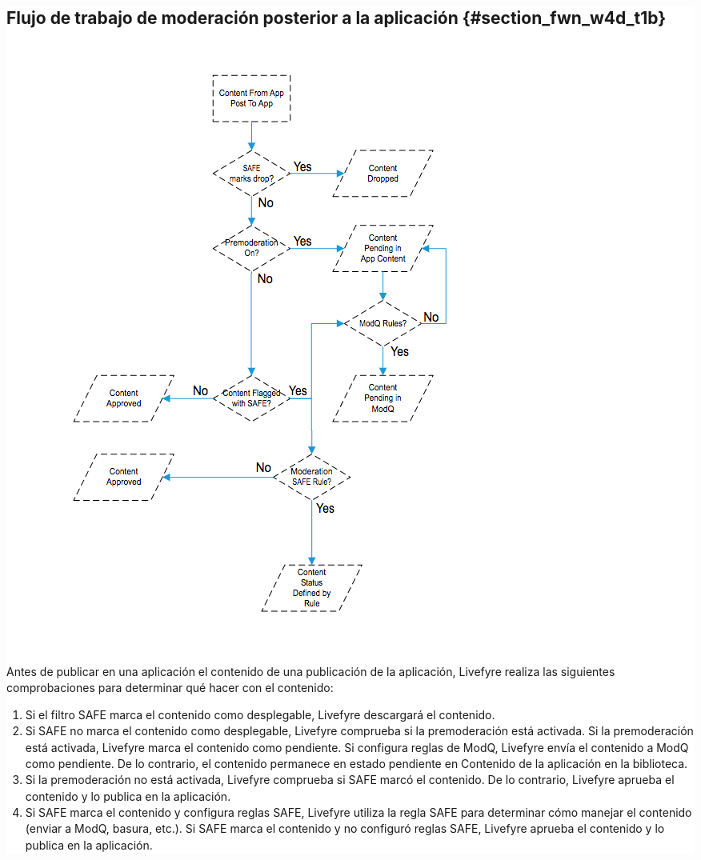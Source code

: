 ## Flujo de trabajo de moderación posterior a la aplicación {#section_fwn_w4d_t1b}

![](assets/post_to_app_workflow.png)

Antes de publicar en una aplicación el contenido de una publicación de la aplicación, Livefyre realiza las siguientes comprobaciones para determinar qué hacer con el contenido:

1. Si el filtro SAFE marca el contenido como desplegable, Livefyre descargará el contenido.
1. Si SAFE no marca el contenido como desplegable, Livefyre comprueba si la premoderación está activada. Si la premoderación está activada, Livefyre marca el contenido como pendiente. Si configura reglas de ModQ, Livefyre envía el contenido a ModQ como pendiente. De lo contrario, el contenido permanece en estado pendiente en Contenido de la aplicación en la biblioteca.
1. Si la premoderación no está activada, Livefyre comprueba si SAFE marcó el contenido. De lo contrario, Livefyre aprueba el contenido y lo publica en la aplicación.
1. Si SAFE marca el contenido y configura reglas SAFE, Livefyre utiliza la regla SAFE para determinar cómo manejar el contenido (enviar a ModQ, basura, etc.). Si SAFE marca el contenido y no configuró reglas SAFE, Livefyre aprueba el contenido y lo publica en la aplicación.
